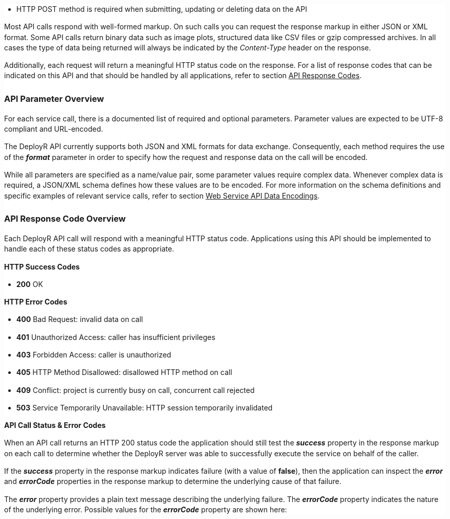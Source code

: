 - HTTP POST method is required when submitting, updating or deleting data on the API

Most API calls respond with well-formed markup. On such calls you can request the response markup in either JSON or XML format. Some API calls return binary data such as image plots, structured data like CSV files or gzip compressed archives. In all cases the type of data being returned will always be indicated by the *Content-Type* header on the response.

Additionally, each request will return a meaningful HTTP status code on the response. For a list of response codes that can be indicated on this API and that should be handled by all applications, refer to section [API Response Codes](#api-response-code-overview).

### API Parameter Overview

For each service call, there is a documented list of required and optional parameters. Parameter values are expected to be UTF-8 compliant and URL-encoded.

The DeployR API currently supports both JSON and XML formats for data exchange. Consequently, each method requires the use of the ***format*** parameter in order to specify how the request and response data on the call will be encoded.

While all parameters are specified as a name/value pair, some parameter values require complex data. Whenever complex data is required, a JSON/XML schema defines how these values are to be encoded. For more information on the schema definitions and specific examples of relevant service calls, refer to section [Web Service API Data Encodings](#encode-r-object-data-for-use-on-the-api).

### API Response Code Overview

Each DeployR API call will respond with a meaningful HTTP status code. Applications using this API should be implemented to handle each of these status codes as appropriate.

**HTTP Success Codes**

-  **200** OK

**HTTP Error Codes**

-  **400** Bad Request: invalid data on call

-  **401** Unauthorized Access: caller has insufficient privileges

-  **403** Forbidden Access: caller is unauthorized

-  **405** HTTP Method Disallowed: disallowed HTTP method on call

-  **409** Conflict: project is currently busy on call, concurrent call rejected

-  **503** Service Temporarily Unavailable: HTTP session temporarily invalidated

**API Call Status & Error Codes**

When an API call returns an HTTP 200 status code the application should still test the ***success*** property in the response markup on each call to determine whether the DeployR server was able to successfully execute the service on behalf of the caller.

If the ***success*** property in the response markup indicates failure (with a value of **false**), then the application can inspect the ***error*** and ***errorCode*** properties in the response markup to determine the underlying cause of that failure.

The ***error*** property provides a plain text message describing the underlying failure. The ***errorCode*** property indicates the nature of the underlying error. Possible values for the ***errorCode*** property are shown here:
